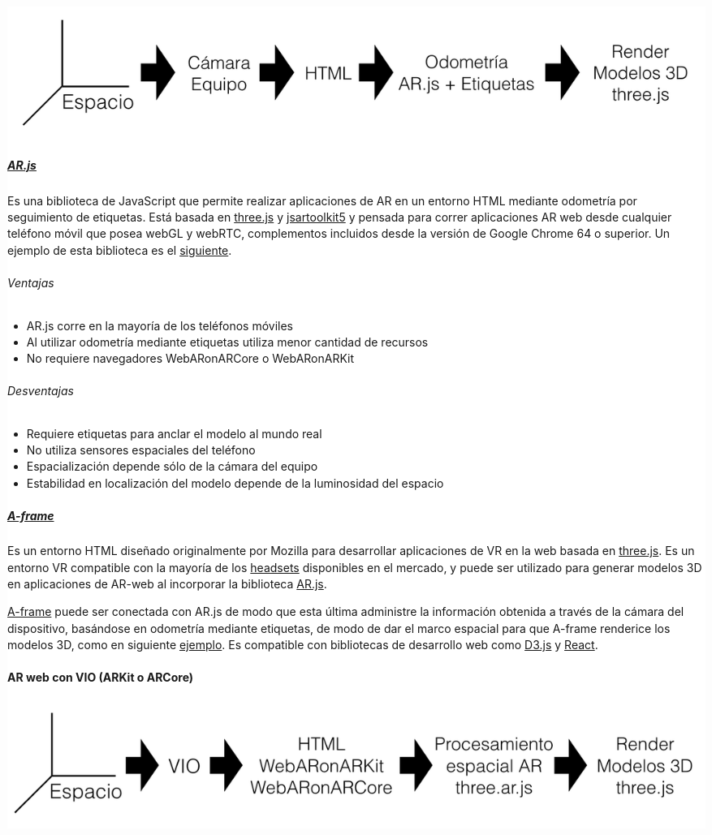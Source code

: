 ![](https://github.com/guillemontecinos/monga/blob/master/assets/AR_web_CV.png)

##### [AR.js](https://github.com/jeromeetienne/AR.js)

Es una biblioteca de JavaScript que permite realizar aplicaciones de AR en un entorno HTML mediante odometría por seguimiento de etiquetas. Está basada en [three.js](https://threejs.org/) y [jsartoolkit5](https://github.com/artoolkit/jsartoolkit5) y pensada para correr aplicaciones AR web desde cualquier teléfono móvil que posea webGL y webRTC, complementos incluidos desde la versión de Google Chrome 64 o superior. Un ejemplo de esta biblioteca es el [siguiente](https://github.com/jeromeetienne/AR.js#try-it-on-mobile).

###### Ventajas
* AR.js corre en la mayoría de los teléfonos móviles
* Al utilizar odometría mediante etiquetas utiliza menor cantidad de recursos
* No requiere navegadores WebARonARCore o WebARonARKit

###### Desventajas
* Requiere etiquetas para anclar el modelo al mundo real
* No utiliza sensores espaciales del teléfono
* Espacialización depende sólo de la cámara del equipo
* Estabilidad en localización del modelo depende de la luminosidad del espacio

##### [A-frame](https://aframe.io/)
Es un entorno HTML diseñado originalmente por Mozilla para desarrollar aplicaciones de VR en la web basada en [three.js](https://threejs.org/). Es un entorno VR compatible con la mayoría de los [headsets](https://aframe.io/docs/0.8.0/introduction/) disponibles en el mercado, y puede ser utilizado para generar modelos 3D en aplicaciones de AR-web al incorporar la biblioteca [AR.js](https://aframe.io/blog/arjs/).

[A-frame](https://aframe.io/blog/arjs/) puede ser conectada con AR.js de modo que esta última administre la información obtenida a través de la cámara del dispositivo, basándose en odometría mediante etiquetas, de modo de dar el marco espacial para que A-frame renderice los modelos 3D, como en siguiente [ejemplo](https://aframe.io/blog/arjs/). Es compatible con bibliotecas de desarrollo web como [D3.js](https://d3js.org/) y [React](https://reactjs.org/).

#### AR web con VIO (ARKit o ARCore)

![](https://github.com/guillemontecinos/monga/blob/master/assets/AR_web_VIO.png)
